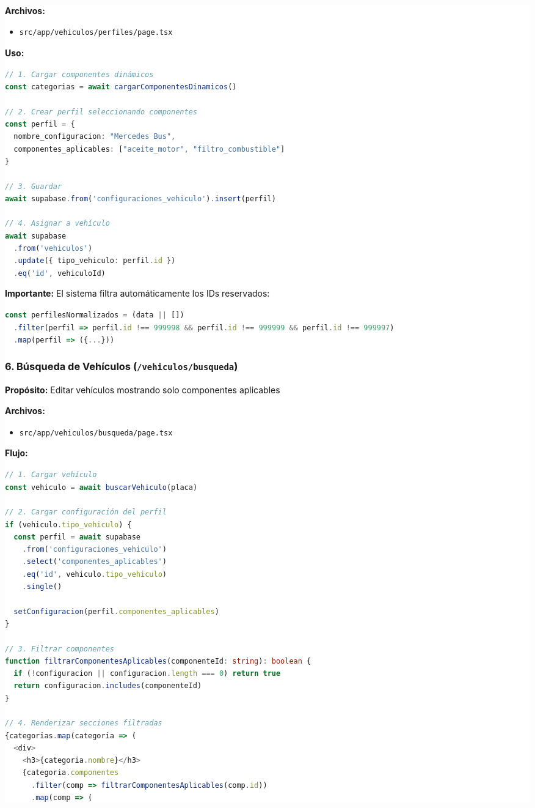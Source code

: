 **Archivos:**
- `src/app/vehiculos/perfiles/page.tsx`

**Uso:**
```typescript
// 1. Cargar componentes dinámicos
const categorias = await cargarComponentesDinamicos()

// 2. Crear perfil seleccionando componentes
const perfil = {
  nombre_configuracion: "Mercedes Bus",
  componentes_aplicables: ["aceite_motor", "filtro_combustible"]
}

// 3. Guardar
await supabase.from('configuraciones_vehiculo').insert(perfil)

// 4. Asignar a vehículo
await supabase
  .from('vehiculos')
  .update({ tipo_vehiculo: perfil.id })
  .eq('id', vehiculoId)
```

**Importante:** El sistema filtra automáticamente los IDs reservados:
```typescript
const perfilesNormalizados = (data || [])
  .filter(perfil => perfil.id !== 999998 && perfil.id !== 999999 && perfil.id !== 999997)
  .map(perfil => ({...}))
```

### 6. Búsqueda de Vehículos (`/vehiculos/busqueda`)

**Propósito:** Editar vehículos mostrando solo componentes aplicables

**Archivos:**
- `src/app/vehiculos/busqueda/page.tsx`

**Flujo:**
```typescript
// 1. Cargar vehículo
const vehiculo = await buscarVehiculo(placa)

// 2. Cargar configuración del perfil
if (vehiculo.tipo_vehiculo) {
  const perfil = await supabase
    .from('configuraciones_vehiculo')
    .select('componentes_aplicables')
    .eq('id', vehiculo.tipo_vehiculo)
    .single()

  setConfiguracion(perfil.componentes_aplicables)
}

// 3. Filtrar componentes
function filtrarComponentesAplicables(componenteId: string): boolean {
  if (!configuracion || configuracion.length === 0) return true
  return configuracion.includes(componenteId)
}

// 4. Renderizar secciones filtradas
{categorias.map(categoria => (
  <div>
    <h3>{categoria.nombre}</h3>
    {categoria.componentes
      .filter(comp => filtrarComponentesAplicables(comp.id))
      .map(comp => (
```